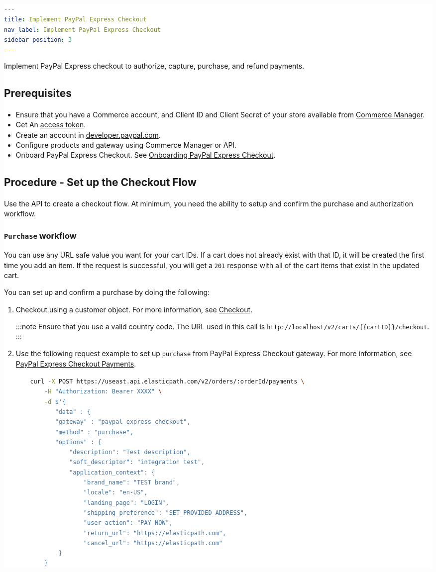```yaml
---
title: Implement PayPal Express Checkout
nav_label: Implement PayPal Express Checkout
sidebar_position: 3
---
```


Implement PayPal Express checkout to authorize, capture, purchase, and refund payments.

## Prerequisites

- Ensure that you have a Commerce account, and Client ID and Client Secret of your store available from [Commerce Manager](/ui).
- Get An [access token](/guides/Getting-Started/api-overview/your-first-api-request#get-an-access-token).
- Create an account in [developer.paypal.com](https://developer.paypal.com/).
- Configure products and gateway using Commerce Manager or API.
- Onboard PayPal Express Checkout. See [Onboarding PayPal Express Checkout](/docs/commerce-cloud/payments/payment-gateway-cm/paypal).

## Procedure - Set up the Checkout Flow

Use the API to create a checkout flow. At minimum, you need the ability to setup and confirm the purchase and authorization workflow.

### `Purchase` workflow

You can use any URL safe value you want for your cart IDs. If a cart does not already exist with that ID, it will be created the first time you add an item. If the request is successful, you will get a `201` response with all of the cart items that exist in the updated cart.

You can set up and confirm a purchase by doing the following:

1. Checkout using a customer object. For more information, see [Checkout](/docs/commerce-cloud/checkout).

    :::note
    Ensure that you use a valid country code. The URL used in this call is `http://localhost/v2/carts/{{cartID}}/checkout`.
    :::

1. Use the following request example to set up `purchase` from PayPal Express Checkout gateway. For more information, see [PayPal Express Checkout Payments](/docs/commerce-cloud/payments/paying-for-an-order/paypal-express-checkout-payments).

    ```bash
        curl -X POST https://useast.api.elasticpath.com/v2/orders/:orderId/payments \
            -H "Authorization: Bearer XXXX" \
            -d $'{
	           "data" : {
		       "gateway" : "paypal_express_checkout",
		       "method" : "purchase",
		       "options" : {
                   "description": "Test description",
                   "soft_descriptor": "integration test",
                   "application_context": {
                       "brand_name": "TEST brand",
                       "locale": "en-US",
                       "landing_page": "LOGIN",
                       "shipping_preference": "SET_PROVIDED_ADDRESS",
                       "user_action": "PAY_NOW",
                       "return_url": "https://elasticpath.com",
                       "cancel_url": "https://elasticpath.com"
		        }
	        }